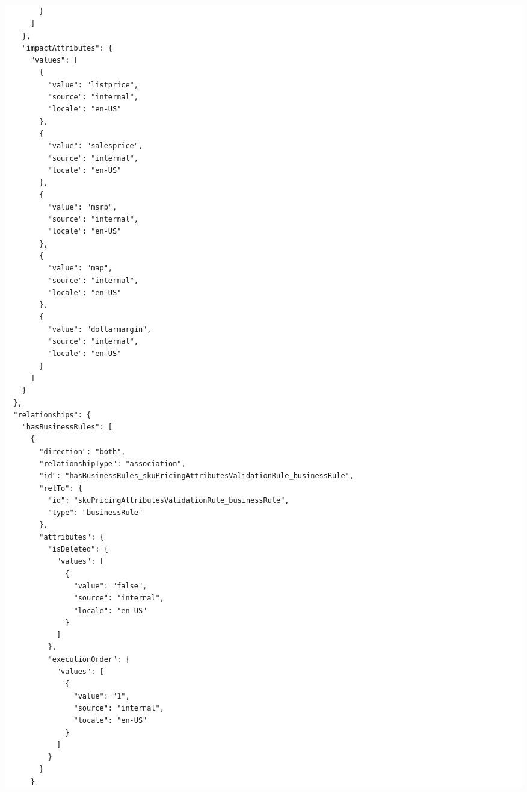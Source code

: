             }
          ]
        },
        "impactAttributes": {
          "values": [
            {
              "value": "listprice",
              "source": "internal",
              "locale": "en-US"
            },
            {
              "value": "salesprice",
              "source": "internal",
              "locale": "en-US"
            },
            {
              "value": "msrp",
              "source": "internal",
              "locale": "en-US"
            },
            {
              "value": "map",
              "source": "internal",
              "locale": "en-US"
            },
            {
              "value": "dollarmargin",
              "source": "internal",
              "locale": "en-US"
            }
          ]
        }
      },
      "relationships": {
        "hasBusinessRules": [
          {
            "direction": "both",
            "relationshipType": "association",
            "id": "hasBusinessRules_skuPricingAttributesValidationRule_businessRule",
            "relTo": {
              "id": "skuPricingAttributesValidationRule_businessRule",
              "type": "businessRule"
            },
            "attributes": {
              "isDeleted": {
                "values": [
                  {
                    "value": "false",
                    "source": "internal",
                    "locale": "en-US"
                  }
                ]
              },
              "executionOrder": {
                "values": [
                  {
                    "value": "1",
                    "source": "internal",
                    "locale": "en-US"
                  }
                ]
              }
            }
          }